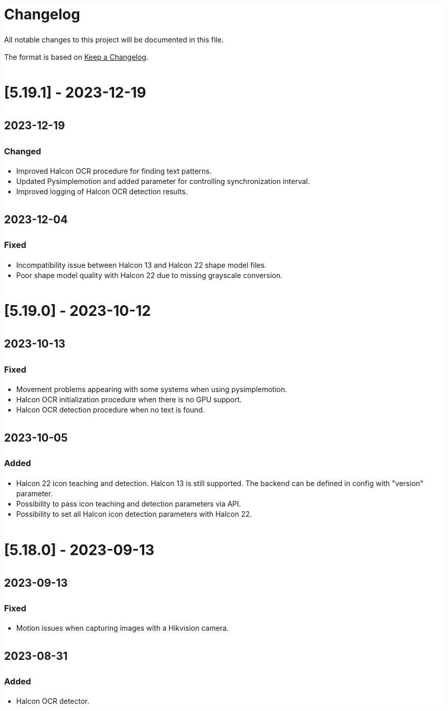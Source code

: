 # Changelog
All notable changes to this project will be documented in this file.

The format is based on [Keep a Changelog](https://keepachangelog.com/en/1.0.0/).

# [5.19.1] - 2023-12-19

## 2023-12-19
### Changed
- Improved Halcon OCR procedure for finding text patterns.
- Updated Pysimplemotion and added parameter for controlling synchronization interval.
- Improved logging of Halcon OCR detection results.

## 2023-12-04
### Fixed
- Incompatibility issue between Halcon 13 and Halcon 22 shape model files.
- Poor shape model quality with Halcon 22 due to missing grayscale conversion.


# [5.19.0] - 2023-10-12

## 2023-10-13
### Fixed
- Movement problems appearing with some systems when using pysimplemotion.
- Halcon OCR initialization procedure when there is no GPU support.
- Halcon OCR detection procedure when no text is found. 

## 2023-10-05
### Added
- Halcon 22 icon teaching and detection. Halcon 13 is still supported. The backend can be
  defined in config with "version" parameter.
- Possibility to pass icon teaching and detection parameters via API.
- Possibility to set all Halcon icon detection parameters with Halcon 22.

# [5.18.0] - 2023-09-13

## 2023-09-13
### Fixed
- Motion issues when capturing images with a Hikvision camera.

## 2023-08-31
### Added
- Halcon OCR detector.
